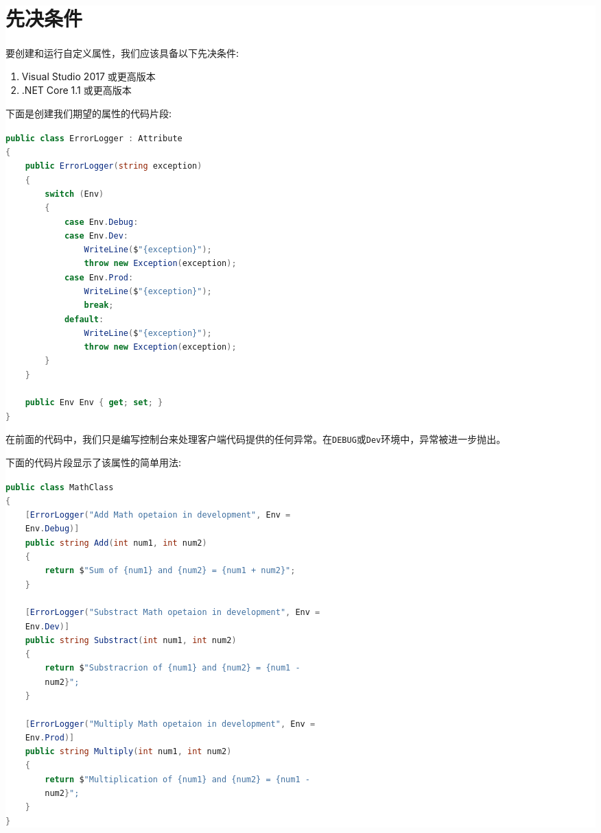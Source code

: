 # 先决条件

要创建和运行自定义属性，我们应该具备以下先决条件:

1.  Visual Studio 2017 或更高版本
2.  .NET Core 1.1 或更高版本

下面是创建我们期望的属性的代码片段:

```cs
public class ErrorLogger : Attribute 
{ 
    public ErrorLogger(string exception) 
    { 
        switch (Env) 
        { 
            case Env.Debug: 
            case Env.Dev: 
                WriteLine($"{exception}"); 
                throw new Exception(exception); 
            case Env.Prod: 
                WriteLine($"{exception}"); 
                break; 
            default: 
                WriteLine($"{exception}"); 
                throw new Exception(exception); 
        } 
    } 

    public Env Env { get; set; } 
} 
```

在前面的代码中，我们只是编写控制台来处理客户端代码提供的任何异常。在`DEBUG`或`Dev`环境中，异常被进一步抛出。

下面的代码片段显示了该属性的简单用法:

```cs
public class MathClass 
{ 
    [ErrorLogger("Add Math opetaion in development", Env =
    Env.Debug)] 
    public string Add(int num1, int num2) 
    { 
        return $"Sum of {num1} and {num2} = {num1 + num2}"; 
    } 

    [ErrorLogger("Substract Math opetaion in development", Env =
    Env.Dev)] 
    public string Substract(int num1, int num2) 
    { 
        return $"Substracrion of {num1} and {num2} = {num1 -
        num2}"; 
    } 

    [ErrorLogger("Multiply Math opetaion in development", Env =
    Env.Prod)] 
    public string Multiply(int num1, int num2) 
    { 
        return $"Multiplication of {num1} and {num2} = {num1 -
        num2}"; 
    } 
} 
```
